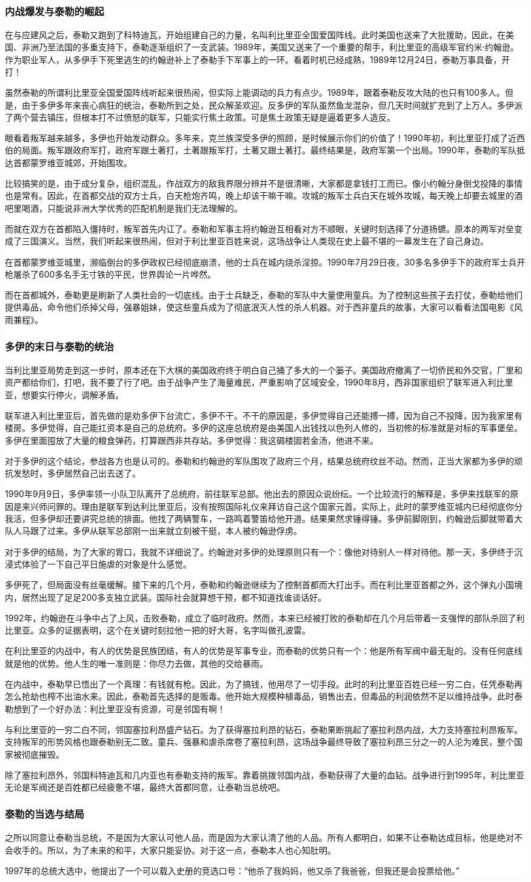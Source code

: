 ### 内战爆发与泰勒的崛起

在与应建风之后，泰勒又跑到了科特迪瓦，开始组建自己的力量，名叫利比里亚全国爱国阵线。此时美国也送来了大批援助，因此，在美国、非洲乃至法国的多重支持下，泰勒逐渐组织了一支武装。1989年，美国又送来了一个重要的帮手，利比里亚的高级军官约米·约翰逊。作为职业军人，从多伊手下死里逃生的约翰逊补上了泰勒手下军事上的一环。看着时机已经成熟，1989年12月24日，泰勒万事具备，开打！

虽然泰勒的所谓利比里亚全国爱国阵线听起来很热闹，但实际上能调动的兵力有点少。1989年，跟着泰勒反攻大陆的也只有100多人。但是，由于多伊多年来丧心病狂的统治，泰勒所到之处，民众解圣欢迎。反多伊的军队虽然鱼龙混杂，但几天时间就扩充到了上万人。多伊派了两个营去镇压，但根本打不过愤怒的联军，只能实行焦土政策。可是焦土政策无疑是逼着更多人造反。

眼看着叛军越来越多，多伊也开始发动群众。多年来，克兰族深受多伊的照顾，是时候展示你们的价值了！1990年初，利比里亚打成了近西伯的局面。叛军跟政府军打，政府军跟土著打，土著跟叛军打，土著又跟土著打。最终结果是，政府军第一个出局。1990年，泰勒的军队抵达首都蒙罗维亚城郊，开始围攻。

比较搞笑的是，由于成分复杂，组织混乱，作战双方的敌我界限分辨并不是很清晰，大家都是拿钱打工而已。像小约翰分身倒戈投降的事情也是常有。因此，在首都交战的双方士兵，白天枪炮齐鸣，晚上却该干嘛干嘛。攻城的叛军士兵白天在城外攻城，每天晚上却要去城里的酒吧里喝酒，只能说非洲大学优秀的匹配机制是我们无法理解的。

而就在双方在首都陷入僵持时，叛军首先内讧了。泰勒和军事主将约翰逊互相看对方不顺眼，关键时刻选择了分道扬镳。原本的两军对垒变成了三国演义。当然，我们听起来很热闹，但对于利比里亚百姓来说，这场战争让人类现在史上最不堪的一幕发生在了自己身边。

在首都蒙罗维亚城里，濒临倒台的多伊政权已经彻底崩溃，他的士兵在城内烧杀淫掠。1990年7月29日夜，30多名多伊手下的政府军士兵开枪屠杀了600多名手无寸铁的平民，世界舆论一片哗然。

而在首都城外，泰勒更是刷新了人类社会的一切底线。由于士兵缺乏，泰勒的军队中大量使用童兵。为了控制这些孩子去打仗，泰勒给他们提供毒品，命令他们杀掉父母，强暴姐妹，使这些童兵成为了彻底泯灭人性的杀人机器。对于西非童兵的故事，大家可以看看法国电影《风雨兼程》。

### 多伊的末日与泰勒的统治

当利比里亚局势走到这一步时，原本还在下大棋的美国政府终于明白自己捅了多大的一个篓子。美国政府撤离了一切侨民和外交官，厂里和资产都给你们，打吧，我不要了行了吧。由于战争产生了海量难民，严重影响了区域安全，1990年8月，西非国家组织了联军进入利比里亚，想要实行停火，调解矛盾。

联军进入利比里亚后，首先做的是劝多伊下台流亡，多伊不干。不干的原因是，多伊觉得自己还能搏一搏，因为自己不投降，因为我家里有楼房。多伊觉得，自己能扛资本是自己的总统府。多伊的这座总统府是由美国人出钱找以色列人修的，当初修的标准就是对标的军事堡垒。多伊在里面囤放了大量的粮食弹药，打算跟西非共存站。多伊觉得：我这碉楼固若金汤，他进不来。

对于多伊的这个结论，参战各方也是认可的。泰勒和约翰逊的军队围攻了政府三个月，结果总统府纹丝不动。然而，正当大家都为多伊的顽抗发愁时，多伊居然自己出去送了。

1990年9月9日，多伊率领一小队卫队离开了总统府，前往联军总部。他出去的原因众说纷纭。一个比较流行的解释是，多伊来找联军的原因是来兴师问罪的。理由是联军到达利比里亚后，没有按照国际礼仪来拜访自己这个国家元首。实际上，此时的蒙罗维亚城内已经彻底你分我活，但多伊却还要讲究总统的排面。他找了两辆警车，一路鸣着警笛给他开道。结果果然求锤得锤。多伊前脚刚到，约翰逊后脚就带着大队人马跟了过来。多伊从联军总部刚一出来就立刻被干挺，本人被约翰逊俘虏。

对于多伊的结局，为了大家的胃口，我就不详细说了。约翰逊对多伊的处理原则只有一个：像他对待别人一样对待他。那一天，多伊终于沉浸式体验了一下自己平日施虐的对象是什么感觉。

多伊死了，但局面没有丝毫缓解。接下来的几个月，泰勒和约翰逊继续为了控制首都而大打出手。而在利比里亚首都之外，这个弹丸小国境内，居然出现了足足200多支独立武装。国际社会就算想干预，都不知道找谁谈话好。

1992年，约翰逊在斗争中占了上风，击败泰勒，成立了临时政府。然而，本来已经被打败的泰勒却在几个月后带着一支强悍的部队杀回了利比里亚。众多的证据表明，这个在关键时刻拉他一把的好大哥，名字叫做孔波雷。

在利比里亚的内战中，有人的优势是民族团结，有人的优势是军事专业，而泰勒的优势只有一个：他是所有军阀中最无耻的。没有任何底线就是他的优势。他人生的唯一准则是：你尽力去做，其他的交给暴雨。

在内战中，泰勒早已悟出了一个真理：有钱就有枪。因此，为了搞钱，他用尽了一切手段。此时的利比里亚百姓已经一穷二白，任凭泰勒再怎么抢劫也榨不出油水来。因此，泰勒首先选择的是贩毒。他开始大规模种植毒品，销售出去，但毒品的利润依然不足以维持战争。此时泰勒想到了一个好办法：利比里亚没有资源，可是邻国有啊！

与利比里亚的一穷二白不同，邻国塞拉利昂盛产钻石。为了获得塞拉利昂的钻石，泰勒果断挑起了塞拉利昂内战，大力支持塞拉利昂叛军。支持叛军的形势风格也跟泰勒别无二致。童兵、强暴和虐杀席卷了塞拉利昂，这场战争最终导致了塞拉利昂三分之一的人沦为难民，整个国家被彻底摧毁。

除了塞拉利昂外，邻国科特迪瓦和几内亚也有泰勒支持的叛军。靠着挑拨邻国内战，泰勒获得了大量的血钻。战争进行到1995年，利比里亚无论是军阀还是百姓都已经疲惫不堪，最终大首都同意，让泰勒当总统吧。

### 泰勒的当选与结局

之所以同意让泰勒当总统，不是因为大家认可他人品，而是因为大家认清了他的人品。所有人都明白，如果不让泰勒达成目标，他是绝对不会收手的。所以，为了未来的和平，大家只能妥协。对于这一点，泰勒本人也心知肚明。

1997年的总统大选中，他提出了一个可以载入史册的竞选口号：“他杀了我妈妈，他又杀了我爸爸，但我还是会投票给他。”
